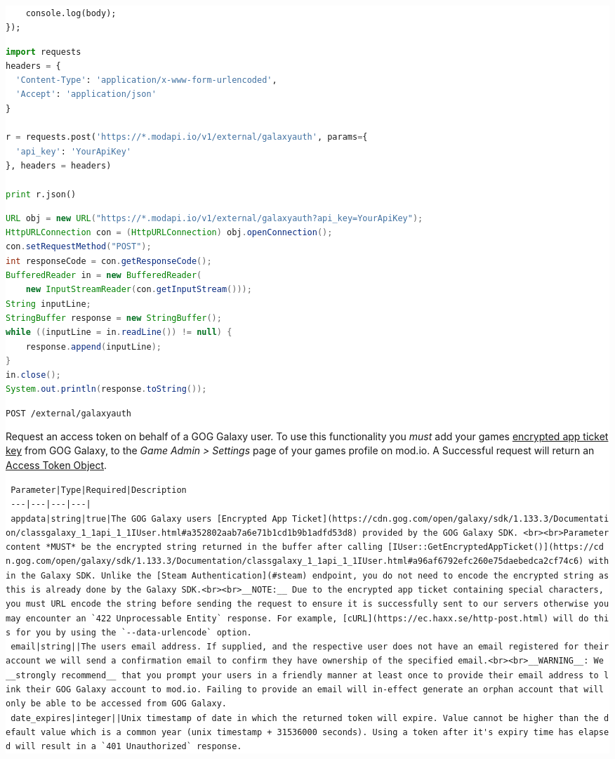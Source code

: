 ```javascript--nodejs
    console.log(body);
});
```

```python
import requests
headers = {
  'Content-Type': 'application/x-www-form-urlencoded',
  'Accept': 'application/json'
}

r = requests.post('https://*.modapi.io/v1/external/galaxyauth', params={
  'api_key': 'YourApiKey'
}, headers = headers)

print r.json()
```

```java
URL obj = new URL("https://*.modapi.io/v1/external/galaxyauth?api_key=YourApiKey");
HttpURLConnection con = (HttpURLConnection) obj.openConnection();
con.setRequestMethod("POST");
int responseCode = con.getResponseCode();
BufferedReader in = new BufferedReader(
    new InputStreamReader(con.getInputStream()));
String inputLine;
StringBuffer response = new StringBuffer();
while ((inputLine = in.readLine()) != null) {
    response.append(inputLine);
}
in.close();
System.out.println(response.toString());
```

`POST /external/galaxyauth`

Request an access token on behalf of a GOG Galaxy user. To use this functionality you *must* add your games [encrypted app ticket key](https://devportal.gog.com/welcome) from GOG Galaxy, to the *Game Admin > Settings* page of your games profile on mod.io. A Successful request will return an [Access Token Object](#access-token-object).

     Parameter|Type|Required|Description
     ---|---|---|---|
     appdata|string|true|The GOG Galaxy users [Encrypted App Ticket](https://cdn.gog.com/open/galaxy/sdk/1.133.3/Documentation/classgalaxy_1_1api_1_1IUser.html#a352802aab7a6e71b1cd1b9b1adfd53d8) provided by the GOG Galaxy SDK. <br><br>Parameter content *MUST* be the encrypted string returned in the buffer after calling [IUser::GetEncryptedAppTicket()](https://cdn.gog.com/open/galaxy/sdk/1.133.3/Documentation/classgalaxy_1_1api_1_1IUser.html#a96af6792efc260e75daebedca2cf74c6) within the Galaxy SDK. Unlike the [Steam Authentication](#steam) endpoint, you do not need to encode the encrypted string as this is already done by the Galaxy SDK.<br><br>__NOTE:__ Due to the encrypted app ticket containing special characters, you must URL encode the string before sending the request to ensure it is successfully sent to our servers otherwise you may encounter an `422 Unprocessable Entity` response. For example, [cURL](https://ec.haxx.se/http-post.html) will do this for you by using the `--data-urlencode` option.
     email|string||The users email address. If supplied, and the respective user does not have an email registered for their account we will send a confirmation email to confirm they have ownership of the specified email.<br><br>__WARNING__: We __strongly recommend__ that you prompt your users in a friendly manner at least once to provide their email address to link their GOG Galaxy account to mod.io. Failing to provide an email will in-effect generate an orphan account that will only be able to be accessed from GOG Galaxy.
     date_expires|integer||Unix timestamp of date in which the returned token will expire. Value cannot be higher than the default value which is a common year (unix timestamp + 31536000 seconds). Using a token after it's expiry time has elapsed will result in a `401 Unauthorized` response.